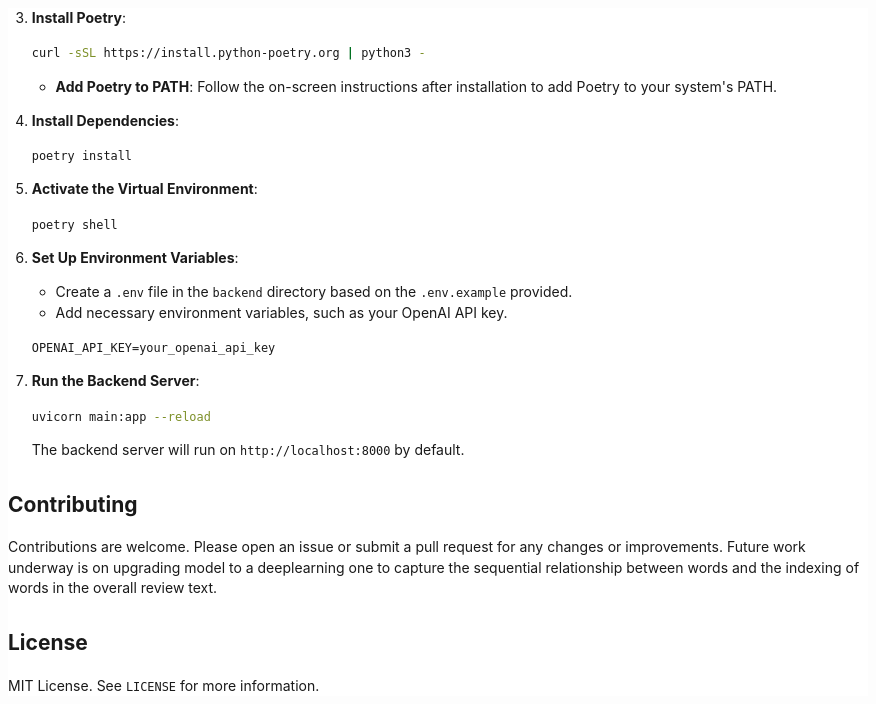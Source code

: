 3. **Install Poetry**:
    ```bash
    curl -sSL https://install.python-poetry.org | python3 -
    ```
    - **Add Poetry to PATH**: Follow the on-screen instructions after installation to add Poetry to your system's PATH.

4. **Install Dependencies**:
    ```bash
    poetry install
    ```

5. **Activate the Virtual Environment**:
    ```bash
    poetry shell
    ```

6. **Set Up Environment Variables**:
    - Create a `.env` file in the `backend` directory based on the `.env.example` provided.
    - Add necessary environment variables, such as your OpenAI API key.
    
    ```env:backend/.env.example
    OPENAI_API_KEY=your_openai_api_key
    ```

7. **Run the Backend Server**:
    ```bash
    uvicorn main:app --reload
    ```

    The backend server will run on `http://localhost:8000` by default.

## Contributing

Contributions are welcome. Please open an issue or submit a pull request for any changes or improvements. Future work underway is on upgrading model to a deeplearning one to capture the sequential relationship between words and the indexing of words in the overall review text.

## License

MIT License. See `LICENSE` for more information.
